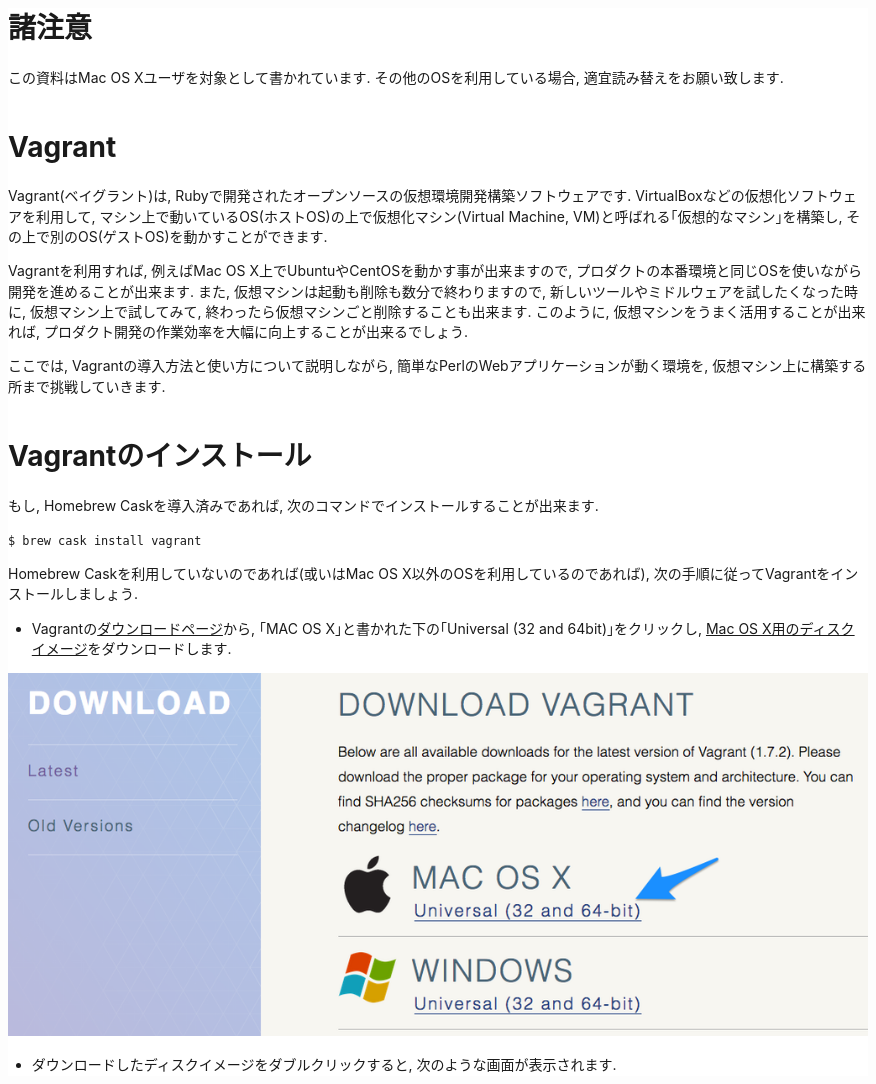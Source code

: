 # 諸注意

この資料はMac OS Xユーザを対象として書かれています. その他のOSを利用している場合, 適宜読み替えをお願い致します.

# Vagrant

Vagrant(ベイグラント)は, Rubyで開発されたオープンソースの仮想環境開発構築ソフトウェアです.
VirtualBoxなどの仮想化ソフトウェアを利用して, マシン上で動いているOS(ホストOS)の上で仮想化マシン(Virtual Machine, VM)と呼ばれる｢仮想的なマシン｣を構築し, その上で別のOS(ゲストOS)を動かすことができます.

Vagrantを利用すれば, 例えばMac OS X上でUbuntuやCentOSを動かす事が出来ますので, プロダクトの本番環境と同じOSを使いながら開発を進めることが出来ます.
また, 仮想マシンは起動も削除も数分で終わりますので, 新しいツールやミドルウェアを試したくなった時に, 仮想マシン上で試してみて, 終わったら仮想マシンごと削除することも出来ます.
このように, 仮想マシンをうまく活用することが出来れば, プロダクト開発の作業効率を大幅に向上することが出来るでしょう.

ここでは, Vagrantの導入方法と使い方について説明しながら, 簡単なPerlのWebアプリケーションが動く環境を, 仮想マシン上に構築する所まで挑戦していきます.

# Vagrantのインストール

もし, Homebrew Caskを導入済みであれば, 次のコマンドでインストールすることが出来ます.

```
$ brew cask install vagrant
```

Homebrew Caskを利用していないのであれば(或いはMac OS X以外のOSを利用しているのであれば), 次の手順に従ってVagrantをインストールしましょう.

- Vagrantの[ダウンロードページ](https://www.vagrantup.com/downloads.html)から, ｢MAC OS X｣と書かれた下の｢Universal (32 and 64bit)｣をクリックし, [Mac OS X用のディスクイメージ](https://dl.bintray.com/mitchellh/vagrant/vagrant_1.7.2.dmg)をダウンロードします.

![](/infrastructure-as-code/img/vagrant-1.png)

- ダウンロードしたディスクイメージをダブルクリックすると, 次のような画面が表示されます.

